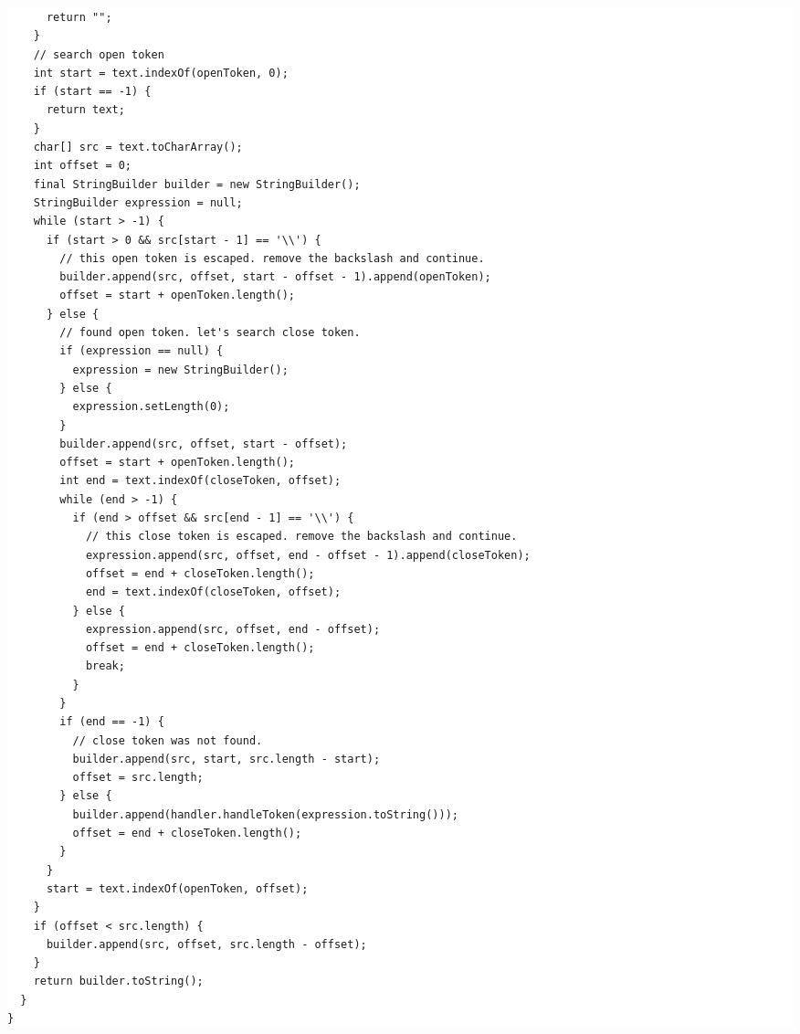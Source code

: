```
      return "";
    }
    // search open token
    int start = text.indexOf(openToken, 0);
    if (start == -1) {
      return text;
    }
    char[] src = text.toCharArray();
    int offset = 0;
    final StringBuilder builder = new StringBuilder();
    StringBuilder expression = null;
    while (start > -1) {
      if (start > 0 && src[start - 1] == '\\') {
        // this open token is escaped. remove the backslash and continue.
        builder.append(src, offset, start - offset - 1).append(openToken);
        offset = start + openToken.length();
      } else {
        // found open token. let's search close token.
        if (expression == null) {
          expression = new StringBuilder();
        } else {
          expression.setLength(0);
        }
        builder.append(src, offset, start - offset);
        offset = start + openToken.length();
        int end = text.indexOf(closeToken, offset);
        while (end > -1) {
          if (end > offset && src[end - 1] == '\\') {
            // this close token is escaped. remove the backslash and continue.
            expression.append(src, offset, end - offset - 1).append(closeToken);
            offset = end + closeToken.length();
            end = text.indexOf(closeToken, offset);
          } else {
            expression.append(src, offset, end - offset);
            offset = end + closeToken.length();
            break;
          }
        }
        if (end == -1) {
          // close token was not found.
          builder.append(src, start, src.length - start);
          offset = src.length;
        } else {
          builder.append(handler.handleToken(expression.toString()));
          offset = end + closeToken.length();
        }
      }
      start = text.indexOf(openToken, offset);
    }
    if (offset < src.length) {
      builder.append(src, offset, src.length - offset);
    }
    return builder.toString();
  }
}
```
